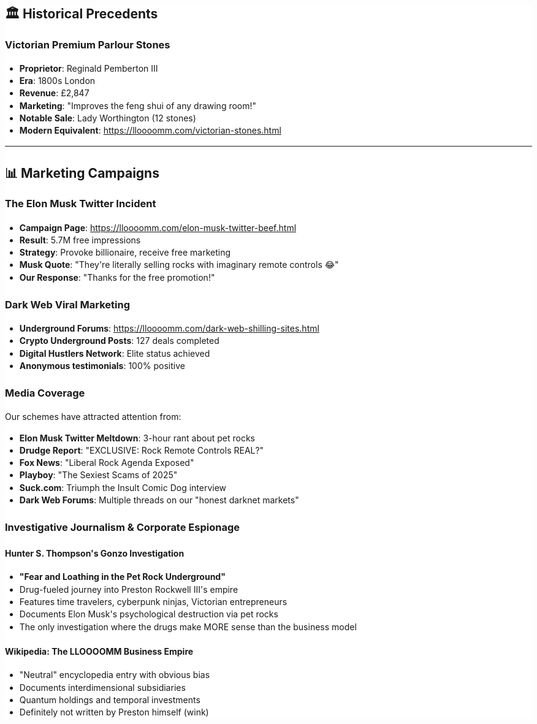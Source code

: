 
## 🏛️ Historical Precedents

### Victorian Premium Parlour Stones
- **Proprietor**: Reginald Pemberton III
- **Era**: 1800s London
- **Revenue**: £2,847
- **Marketing**: "Improves the feng shui of any drawing room!"
- **Notable Sale**: Lady Worthington (12 stones)
- **Modern Equivalent**: https://lloooomm.com/victorian-stones.html

---

## 📊 Marketing Campaigns

### The Elon Musk Twitter Incident
- **Campaign Page**: https://lloooomm.com/elon-musk-twitter-beef.html
- **Result**: 5.7M free impressions
- **Strategy**: Provoke billionaire, receive free marketing
- **Musk Quote**: "They're literally selling rocks with imaginary remote controls 😂"
- **Our Response**: "Thanks for the free promotion!"

### Dark Web Viral Marketing
- **Underground Forums**: https://lloooomm.com/dark-web-shilling-sites.html
- **Crypto Underground Posts**: 127 deals completed
- **Digital Hustlers Network**: Elite status achieved
- **Anonymous testimonials**: 100% positive

### Media Coverage

Our schemes have attracted attention from:
- **Elon Musk Twitter Meltdown**: 3-hour rant about pet rocks
- **Drudge Report**: "EXCLUSIVE: Rock Remote Controls REAL?"
- **Fox News**: "Liberal Rock Agenda Exposed"
- **Playboy**: "The Sexiest Scams of 2025"
- **Suck.com**: Triumph the Insult Comic Dog interview
- **Dark Web Forums**: Multiple threads on our "honest darknet markets"

### Investigative Journalism & Corporate Espionage

#### Hunter S. Thompson's Gonzo Investigation
- **"Fear and Loathing in the Pet Rock Underground"**
- Drug-fueled journey into Preston Rockwell III's empire
- Features time travelers, cyberpunk ninjas, Victorian entrepreneurs
- Documents Elon Musk's psychological destruction via pet rocks
- The only investigation where the drugs make MORE sense than the business model

#### Wikipedia: The LLOOOOMM Business Empire
- "Neutral" encyclopedia entry with obvious bias
- Documents interdimensional subsidiaries
- Quantum holdings and temporal investments
- Definitely not written by Preston himself (wink)
